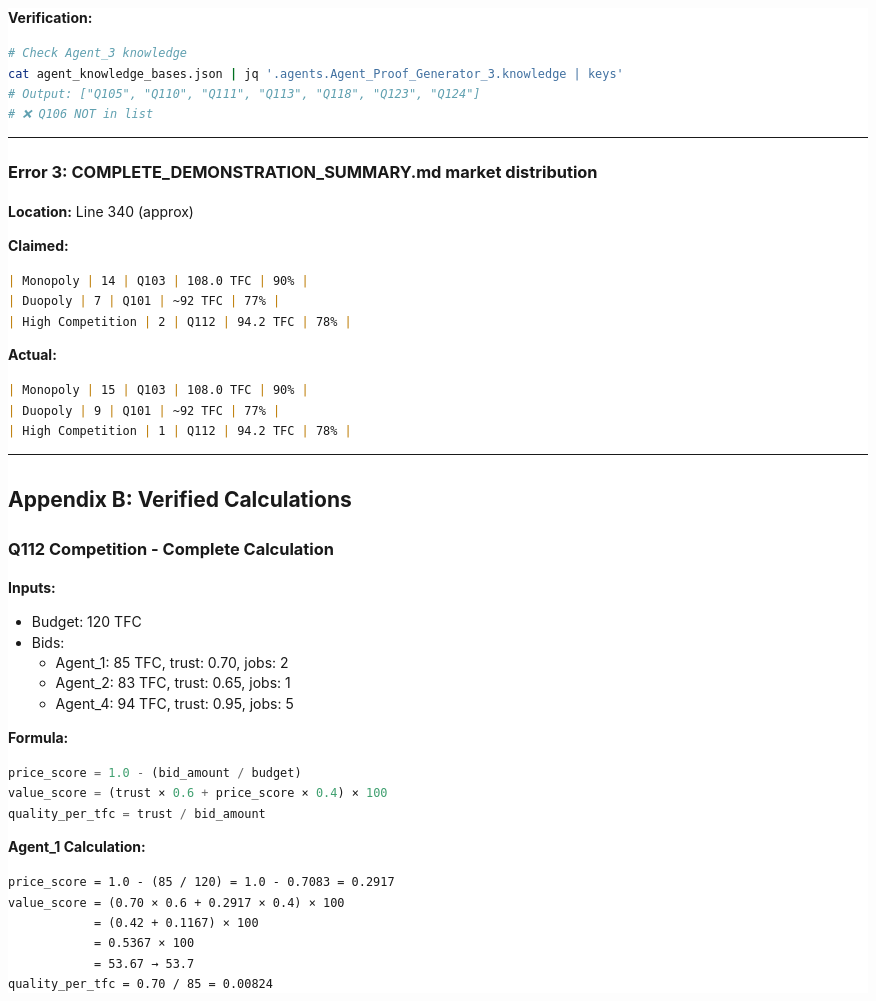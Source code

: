 **Verification:**
```bash
# Check Agent_3 knowledge
cat agent_knowledge_bases.json | jq '.agents.Agent_Proof_Generator_3.knowledge | keys'
# Output: ["Q105", "Q110", "Q111", "Q113", "Q118", "Q123", "Q124"]
# ❌ Q106 NOT in list
```

---

### Error 3: COMPLETE_DEMONSTRATION_SUMMARY.md market distribution

**Location:** Line 340 (approx)

**Claimed:**
```markdown
| Monopoly | 14 | Q103 | 108.0 TFC | 90% |
| Duopoly | 7 | Q101 | ~92 TFC | 77% |
| High Competition | 2 | Q112 | 94.2 TFC | 78% |
```

**Actual:**
```markdown
| Monopoly | 15 | Q103 | 108.0 TFC | 90% |
| Duopoly | 9 | Q101 | ~92 TFC | 77% |
| High Competition | 1 | Q112 | 94.2 TFC | 78% |
```

---

## Appendix B: Verified Calculations

### Q112 Competition - Complete Calculation

**Inputs:**
- Budget: 120 TFC
- Bids:
  - Agent_1: 85 TFC, trust: 0.70, jobs: 2
  - Agent_2: 83 TFC, trust: 0.65, jobs: 1
  - Agent_4: 94 TFC, trust: 0.95, jobs: 5

**Formula:**
```python
price_score = 1.0 - (bid_amount / budget)
value_score = (trust × 0.6 + price_score × 0.4) × 100
quality_per_tfc = trust / bid_amount
```

**Agent_1 Calculation:**
```
price_score = 1.0 - (85 / 120) = 1.0 - 0.7083 = 0.2917
value_score = (0.70 × 0.6 + 0.2917 × 0.4) × 100
            = (0.42 + 0.1167) × 100
            = 0.5367 × 100
            = 53.67 → 53.7
quality_per_tfc = 0.70 / 85 = 0.00824
```
